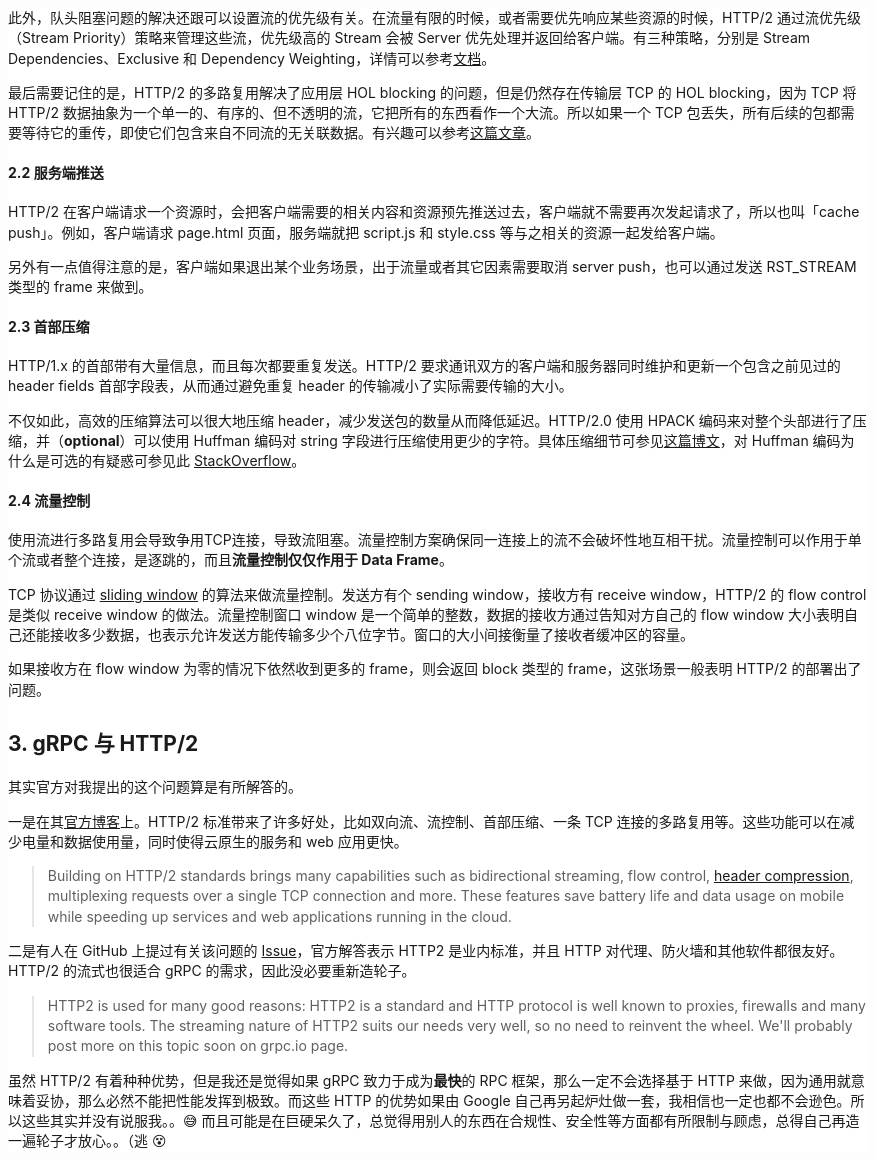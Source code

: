 此外，队头阻塞问题的解决还跟可以设置流的优先级有关。在流量有限的时候，或者需要优先响应某些资源的时候，HTTP/2 通过流优先级（Stream Priority）策略来管理这些流，优先级高的 Stream 会被 Server 优先处理并返回给客户端。有三种策略，分别是 Stream Dependencies、Exclusive 和 Dependency Weighting，详情可以参考[文档](https://www.rfc-editor.org/rfc/rfc7540#section-5.3)。

最后需要记住的是，HTTP/2 的多路复用解决了应用层 HOL blocking 的问题，但是仍然存在传输层 TCP 的 HOL blocking，因为 TCP 将 HTTP/2 数据抽象为一个单一的、有序的、但不透明的流，它把所有的东西看作一个大流。所以如果一个 TCP 包丢失，所有后续的包都需要等待它的重传，即使它们包含来自不同流的无关联数据。有兴趣可以参考[这篇文章](https://zhuanlan.zhihu.com/p/330300133)。

#### 2.2 服务端推送

HTTP/2 在客户端请求一个资源时，会把客户端需要的相关内容和资源预先推送过去，客户端就不需要再次发起请求了，所以也叫「cache push」。例如，客户端请求 page.html 页面，服务端就把 script.js 和 style.css 等与之相关的资源一起发给客户端。

另外有一点值得注意的是，客户端如果退出某个业务场景，出于流量或者其它因素需要取消 server push，也可以通过发送 RST_STREAM 类型的 frame 来做到。

#### 2.3 首部压缩

HTTP/1.x 的首部带有大量信息，而且每次都要重复发送。HTTP/2 要求通讯双方的客户端和服务器同时维护和更新一个包含之前见过的 header fields 首部字段表，从而通过避免重复 header 的传输减小了实际需要传输的大小。

不仅如此，高效的压缩算法可以很大地压缩 header，减少发送包的数量从而降低延迟。HTTP/2.0 使用 HPACK 编码来对整个头部进行了压缩，并（**optional**）可以使用 Huffman 编码对 string 字段进行压缩使用更少的字符。具体压缩细节可参见[这篇博文](http://laoqingcai.com/http2-headercompression2/index.html)，对 Huffman 编码为什么是可选的有疑惑可参见此 [StackOverflow](https://stackoverflow.com/questions/58141642/why-is-huffman-encoding-optional-in-http-2-hpack)。

#### 2.4 流量控制

使用流进行多路复用会导致争用TCP连接，导致流阻塞。流量控制方案确保同一连接上的流不会破坏性地互相干扰。流量控制可以作用于单个流或者整个连接，是逐跳的，而且**流量控制仅仅作用于 Data Frame**。

TCP 协议通过 [sliding window](http://laoqingcai.com/tcp-slidingwindow/index.html) 的算法来做流量控制。发送方有个 sending window，接收方有 receive window，HTTP/2 的 flow control 是类似 receive window 的做法。流量控制窗口 window 是一个简单的整数，数据的接收方通过告知对方自己的 flow window 大小表明自己还能接收多少数据，也表示允许发送方能传输多少个八位字节。窗口的大小间接衡量了接收者缓冲区的容量。

如果接收方在 flow window 为零的情况下依然收到更多的 frame，则会返回 block 类型的 frame，这张场景一般表明 HTTP/2 的部署出了问题。

## 3. gRPC 与 HTTP/2

其实官方对我提出的这个问题算是有所解答的。

一是在其[官方博客](https://developers.googleblog.com/2015/02/introducing-grpc-new-open-source-http2.html)上。HTTP/2 标准带来了许多好处，比如双向流、流控制、首部压缩、一条 TCP 连接的多路复用等。这些功能可以在减少电量和数据使用量，同时使得云原生的服务和 web 应用更快。

> Building on HTTP/2 standards brings many capabilities such as bidirectional streaming, flow control, [header compression](http://tools.ietf.org/html/draft-ietf-httpbis-header-compression-12), multiplexing requests over a single TCP connection and more. These features save battery life and data usage on mobile while speeding up services and web applications running in the cloud.

二是有人在 GitHub 上提过有关该问题的 [Issue](https://github.com/grpc/grpc/issues/6292)，官方解答表示 HTTP2 是业内标准，并且 HTTP 对代理、防火墙和其他软件都很友好。HTTP/2 的流式也很适合 gRPC 的需求，因此没必要重新造轮子。

> HTTP2 is used for many good reasons: HTTP2 is a standard and HTTP protocol is well known to proxies, firewalls and many software tools. The streaming nature of HTTP2 suits our needs very well, so no need to reinvent the wheel. We'll probably post more on this topic soon on grpc.io page.

虽然 HTTP/2 有着种种优势，但是我还是觉得如果 gRPC 致力于成为**最快**的 RPC 框架，那么一定不会选择基于 HTTP 来做，因为通用就意味着妥协，那么必然不能把性能发挥到极致。而这些 HTTP 的优势如果由 Google 自己再另起炉灶做一套，我相信也一定也都不会逊色。所以这些其实并没有说服我。。😅 而且可能是在巨硬呆久了，总觉得用别人的东西在合规性、安全性等方面都有所限制与顾虑，总得自己再造一遍轮子才放心。。（逃 😵
